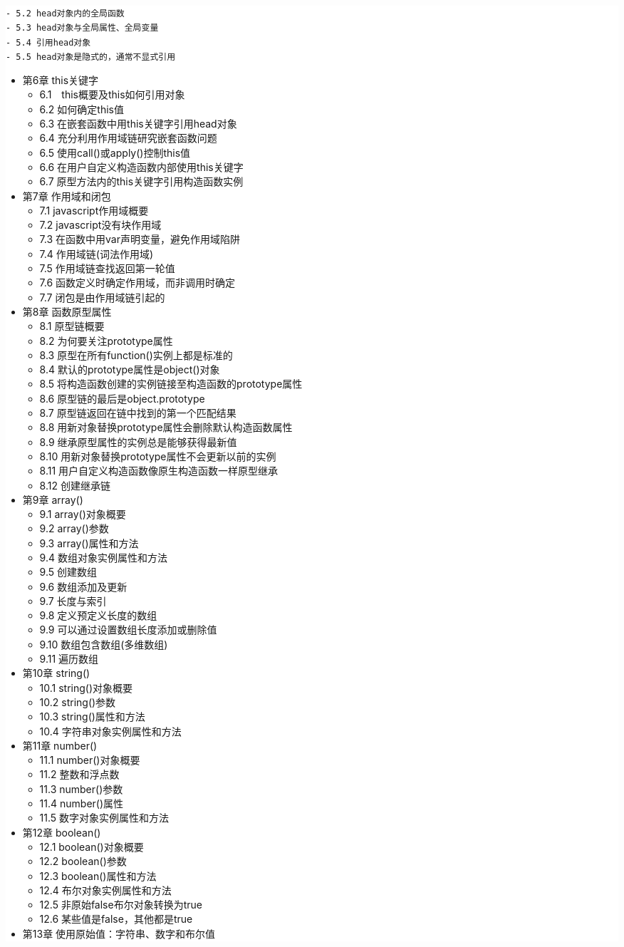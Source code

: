     - 5.2 head对象内的全局函数
    - 5.3 head对象与全局属性、全局变量
    - 5.4 引用head对象
    - 5.5 head对象是隐式的，通常不显式引用
+ 第6章 this关键字
    - 6.1　this概要及this如何引用对象
    - 6.2 如何确定this值
    - 6.3 在嵌套函数中用this关键字引用head对象
    - 6.4 充分利用作用域链研究嵌套函数问题 
    - 6.5 使用call()或apply()控制this值 
    - 6.6 在用户自定义构造函数内部使用this关键字 
    - 6.7 原型方法内的this关键字引用构造函数实例 
+ 第7章 作用域和闭包 
    - 7.1 javascript作用域概要 
    - 7.2 javascript没有块作用域 
    - 7.3 在函数中用var声明变量，避免作用域陷阱 
    - 7.4 作用域链(词法作用域) 
    - 7.5 作用域链查找返回第一轮值 
    - 7.6 函数定义时确定作用域，而非调用时确定
    - 7.7 闭包是由作用域链引起的 
+ 第8章 函数原型属性 
    - 8.1 原型链概要 
    - 8.2 为何要关注prototype属性 
    - 8.3 原型在所有function()实例上都是标准的 
    - 8.4 默认的prototype属性是object()对象 
    - 8.5 将构造函数创建的实例链接至构造函数的prototype属性 
    - 8.6 原型链的最后是object.prototype 
    - 8.7 原型链返回在链中找到的第一个匹配结果 
    - 8.8 用新对象替换prototype属性会删除默认构造函数属性 
    - 8.9 继承原型属性的实例总是能够获得最新值 
    - 8.10 用新对象替换prototype属性不会更新以前的实例 
    - 8.11 用户自定义构造函数像原生构造函数一样原型继承 
    - 8.12 创建继承链 
+ 第9章 array() 
    - 9.1 array()对象概要 
    - 9.2 array()参数 
    - 9.3 array()属性和方法 
    - 9.4 数组对象实例属性和方法 
    - 9.5 创建数组 
    - 9.6 数组添加及更新 
    - 9.7 长度与索引 
    - 9.8 定义预定义长度的数组 
    - 9.9 可以通过设置数组长度添加或删除值 
    - 9.10 数组包含数组(多维数组) 
    - 9.11 遍历数组
+ 第10章 string() 
    - 10.1 string()对象概要 
    - 10.2 string()参数 
    - 10.3 string()属性和方法 
    - 10.4 字符串对象实例属性和方法 
+ 第11章 number()
    - 11.1 number()对象概要 
    - 11.2 整数和浮点数
    - 11.3 number()参数 
    - 11.4 number()属性 
    - 11.5 数字对象实例属性和方法 
+ 第12章 boolean()
    - 12.1 boolean()对象概要
    - 12.2 boolean()参数
    - 12.3 boolean()属性和方法
    - 12.4 布尔对象实例属性和方法 
    - 12.5 非原始false布尔对象转换为true 
    - 12.6 某些值是false，其他都是true 
+ 第13章 使用原始值：字符串、数字和布尔值 